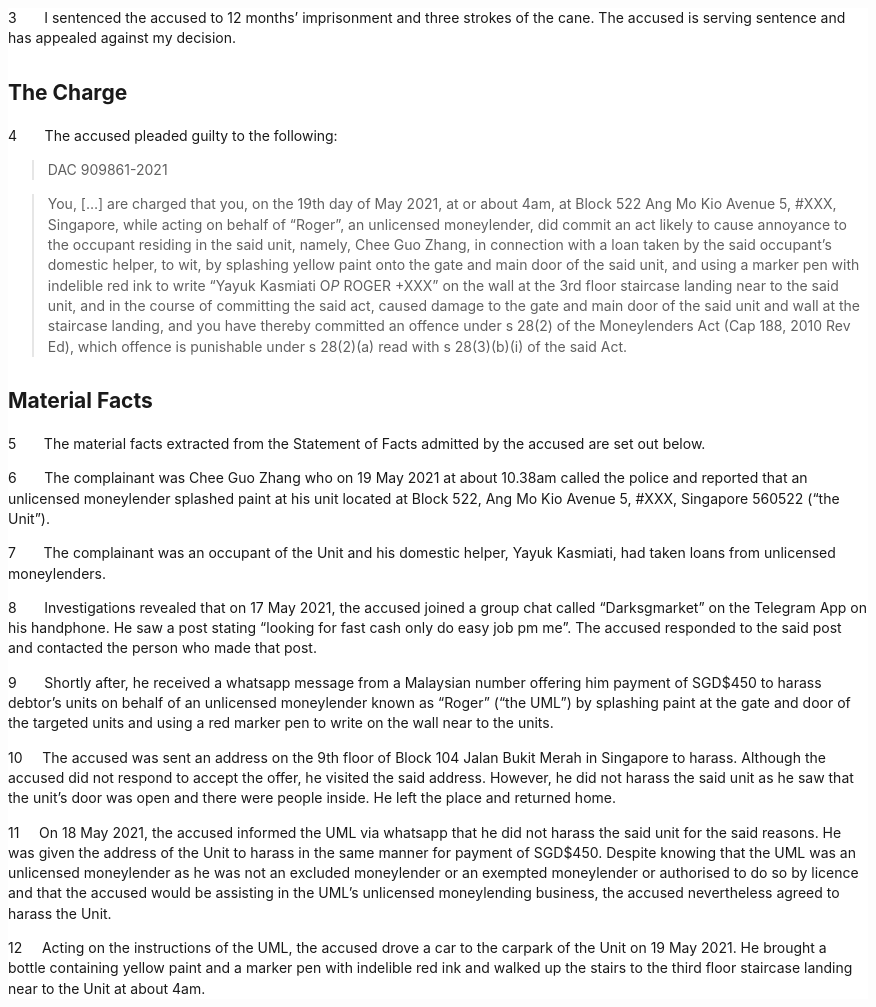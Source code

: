 3       I sentenced the accused to 12 months’ imprisonment and three strokes of the cane. The accused is serving sentence and has appealed against my decision.

## The Charge

4       The accused pleaded guilty to the following:

> DAC 909861-2021

> You, \[…\] are charged that you, on the 19th day of May 2021, at or about 4am, at Block 522 Ang Mo Kio Avenue 5, #XXX, Singapore, while acting on behalf of “Roger”, an unlicensed moneylender, did commit an act likely to cause annoyance to the occupant residing in the said unit, namely, Chee Guo Zhang, in connection with a loan taken by the said occupant’s domestic helper, to wit, by splashing yellow paint onto the gate and main door of the said unit, and using a marker pen with indelible red ink to write “Yayuk Kasmiati O$P$ ROGER +XXX” on the wall at the 3rd floor staircase landing near to the said unit, and in the course of committing the said act, caused damage to the gate and main door of the said unit and wall at the staircase landing, and you have thereby committed an offence under s 28(2) of the Moneylenders Act (Cap 188, 2010 Rev Ed), which offence is punishable under s 28(2)(a) read with s 28(3)(b)(i) of the said Act.

## Material Facts

5       The material facts extracted from the Statement of Facts admitted by the accused are set out below.

6       The complainant was Chee Guo Zhang who on 19 May 2021 at about 10.38am called the police and reported that an unlicensed moneylender splashed paint at his unit located at Block 522, Ang Mo Kio Avenue 5, #XXX, Singapore 560522 (“the Unit”).

7       The complainant was an occupant of the Unit and his domestic helper, Yayuk Kasmiati, had taken loans from unlicensed moneylenders.

8       Investigations revealed that on 17 May 2021, the accused joined a group chat called “Darksgmarket” on the Telegram App on his handphone. He saw a post stating “looking for fast cash only do easy job pm me”. The accused responded to the said post and contacted the person who made that post.

9       Shortly after, he received a whatsapp message from a Malaysian number offering him payment of SGD$450 to harass debtor’s units on behalf of an unlicensed moneylender known as “Roger” (“the UML”) by splashing paint at the gate and door of the targeted units and using a red marker pen to write on the wall near to the units.

10     The accused was sent an address on the 9th floor of Block 104 Jalan Bukit Merah in Singapore to harass. Although the accused did not respond to accept the offer, he visited the said address. However, he did not harass the said unit as he saw that the unit’s door was open and there were people inside. He left the place and returned home.

11     On 18 May 2021, the accused informed the UML via whatsapp that he did not harass the said unit for the said reasons. He was given the address of the Unit to harass in the same manner for payment of SGD$450. Despite knowing that the UML was an unlicensed moneylender as he was not an excluded moneylender or an exempted moneylender or authorised to do so by licence and that the accused would be assisting in the UML’s unlicensed moneylending business, the accused nevertheless agreed to harass the Unit.

12     Acting on the instructions of the UML, the accused drove a car to the carpark of the Unit on 19 May 2021. He brought a bottle containing yellow paint and a marker pen with indelible red ink and walked up the stairs to the third floor staircase landing near to the Unit at about 4am.
